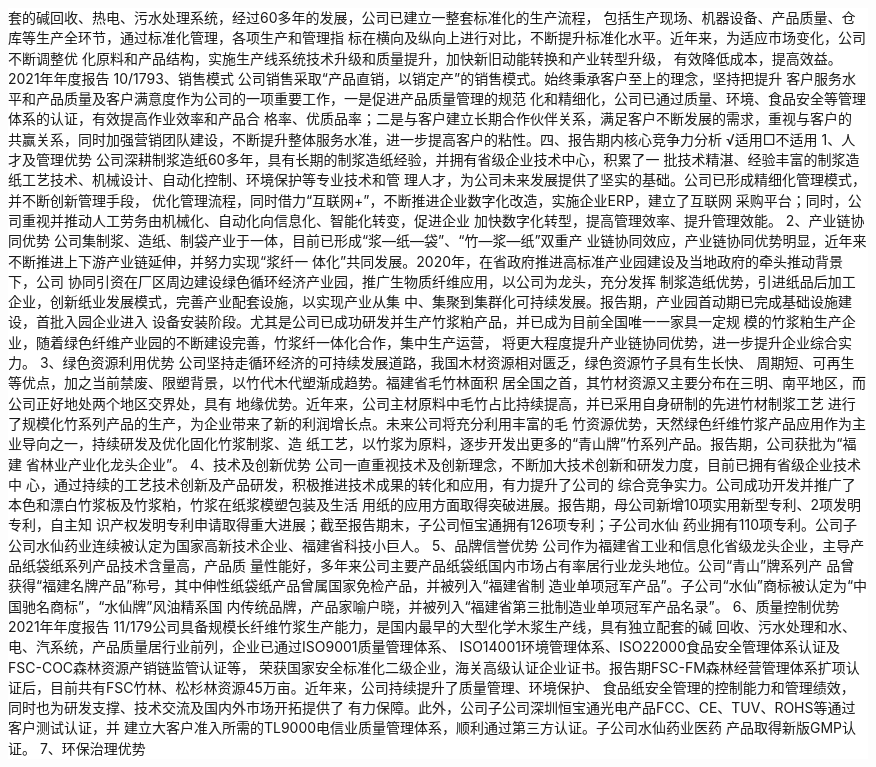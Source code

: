 套的碱回收、热电、污水处理系统，经过60多年的发展，公司已建立一整套标准化的生产流程，
包括生产现场、机器设备、产品质量、仓库等生产全环节，通过标准化管理，各项生产和管理指
标在横向及纵向上进行对比，不断提升标准化水平。近年来，为适应市场变化，公司不断调整优
化原料和产品结构，实施生产线系统技术升级和质量提升，加快新旧动能转换和产业转型升级，
有效降低成本，提高效益。
2021年年度报告
10/1793、销售模式
公司销售采取“产品直销，以销定产”的销售模式。始终秉承客户至上的理念，坚持把提升
客户服务水平和产品质量及客户满意度作为公司的一项重要工作，一是促进产品质量管理的规范
化和精细化，公司已通过质量、环境、食品安全等管理体系的认证，有效提高作业效率和产品合
格率、优质品率；二是与客户建立长期合作伙伴关系，满足客户不断发展的需求，重视与客户的
共赢关系，同时加强营销团队建设，不断提升整体服务水准，进一步提高客户的粘性。四、报告期内核心竞争力分析
√适用□不适用
1、人才及管理优势
公司深耕制浆造纸60多年，具有长期的制浆造纸经验，并拥有省级企业技术中心，积累了一
批技术精湛、经验丰富的制浆造纸工艺技术、机械设计、自动化控制、环境保护等专业技术和管
理人才，为公司未来发展提供了坚实的基础。公司已形成精细化管理模式，并不断创新管理手段，
优化管理流程，同时借力“互联网+”，不断推进企业数字化改造，实施企业ERP，建立了互联网
采购平台；同时，公司重视并推动人工劳务由机械化、自动化向信息化、智能化转变，促进企业
加快数字化转型，提高管理效率、提升管理效能。
2、产业链协同优势
公司集制浆、造纸、制袋产业于一体，目前已形成“浆—纸—袋”、“竹—浆—纸”双重产
业链协同效应，产业链协同优势明显，近年来不断推进上下游产业链延伸，并努力实现“浆纤一
体化”共同发展。2020年，在省政府推进高标准产业园建设及当地政府的牵头推动背景下，公司
协同引资在厂区周边建设绿色循环经济产业园，推广生物质纤维应用，以公司为龙头，充分发挥
制浆造纸优势，引进纸品后加工企业，创新纸业发展模式，完善产业配套设施，以实现产业从集
中、集聚到集群化可持续发展。报告期，产业园首动期已完成基础设施建设，首批入园企业进入
设备安装阶段。尤其是公司已成功研发并生产竹浆粕产品，并已成为目前全国唯一一家具一定规
模的竹浆粕生产企业，随着绿色纤维产业园的不断建设完善，竹浆纤一体化合作，集中生产运营，
将更大程度提升产业链协同优势，进一步提升企业综合实力。
3、绿色资源利用优势
公司坚持走循环经济的可持续发展道路，我国木材资源相对匮乏，绿色资源竹子具有生长快、
周期短、可再生等优点，加之当前禁废、限塑背景，以竹代木代塑渐成趋势。福建省毛竹林面积
居全国之首，其竹材资源又主要分布在三明、南平地区，而公司正好地处两个地区交界处，具有
地缘优势。近年来，公司主材原料中毛竹占比持续提高，并已采用自身研制的先进竹材制浆工艺
进行了规模化竹系列产品的生产，为企业带来了新的利润增长点。未来公司将充分利用丰富的毛
竹资源优势，天然绿色纤维竹浆产品应用作为主业导向之一，持续研发及优化固化竹浆制浆、造
纸工艺，以竹浆为原料，逐步开发出更多的“青山牌”竹系列产品。报告期，公司获批为“福建
省林业产业化龙头企业”。
4、技术及创新优势
公司一直重视技术及创新理念，不断加大技术创新和研发力度，目前已拥有省级企业技术中
心，通过持续的工艺技术创新及产品研发，积极推进技术成果的转化和应用，有力提升了公司的
综合竞争实力。公司成功开发并推广了本色和漂白竹浆板及竹浆粕，竹浆在纸浆模塑包装及生活
用纸的应用方面取得突破进展。报告期，母公司新增10项实用新型专利、2项发明专利，自主知
识产权发明专利申请取得重大进展；截至报告期末，子公司恒宝通拥有126项专利；子公司水仙
药业拥有110项专利。公司子公司水仙药业连续被认定为国家高新技术企业、福建省科技小巨人。
5、品牌信誉优势
公司作为福建省工业和信息化省级龙头企业，主导产品纸袋纸系列产品技术含量高，产品质
量性能好，多年来公司主要产品纸袋纸国内市场占有率居行业龙头地位。公司“青山”牌系列产
品曾获得“福建名牌产品”称号，其中伸性纸袋纸产品曾属国家免检产品，并被列入“福建省制
造业单项冠军产品”。子公司“水仙”商标被认定为“中国驰名商标”，“水仙牌”风油精系国
内传统品牌，产品家喻户晓，并被列入“福建省第三批制造业单项冠军产品名录”。
6、质量控制优势
2021年年度报告
11/179公司具备规模长纤维竹浆生产能力，是国内最早的大型化学木浆生产线，具有独立配套的碱
回收、污水处理和水、电、汽系统，产品质量居行业前列，企业已通过ISO9001质量管理体系、
ISO14001环境管理体系、ISO22000食品安全管理体系认证及FSC-COC森林资源产销链监管认证等，
荣获国家安全标准化二级企业，海关高级认证企业证书。报告期FSC-FM森林经营管理体系扩项认
证后，目前共有FSC竹林、松杉林资源45万亩。近年来，公司持续提升了质量管理、环境保护、
食品纸安全管理的控制能力和管理绩效，同时也为研发支撑、技术交流及国内外市场开拓提供了
有力保障。此外，公司子公司深圳恒宝通光电产品FCC、CE、TUV、ROHS等通过客户测试认证，并
建立大客户准入所需的TL9000电信业质量管理体系，顺利通过第三方认证。子公司水仙药业医药
产品取得新版GMP认证。
7、环保治理优势